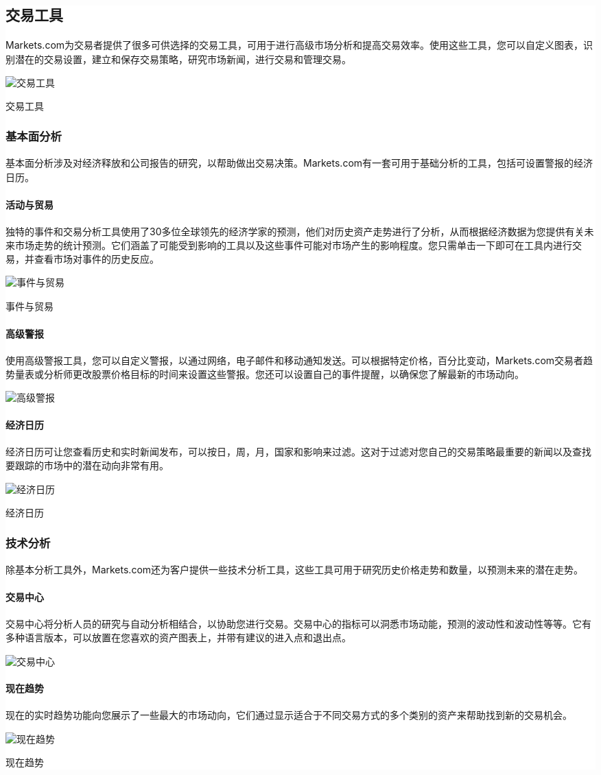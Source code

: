## 交易工具

Markets.com为交易者提供了很多可供选择的交易工具，可用于进行高级市场分析和提高交易效率。使用这些工具，您可以自定义图表，识别潜在的交易设置，建立和保存交易策略，研究市场新闻，进行交易和管理交易。

![交易工具](https://cdn.fendou.la/funstoutiao/2020/11/Markets.com-Trading-Tools-1024x452.png "交易工具")

交易工具

### 基本面分析

基本面分析涉及对经济释放和公司报告的研究，以帮助做出交易决策。Markets.com有一套可用于基础分析的工具，包括可设置警报的经济日历。

#### 活动与贸易

独特的事件和交易分析工具使用了30多位全球领先的经济学家的预测，他们对历史资产走势进行了分析，从而根据经济数据为您提供有关未来市场走势的统计预测。它们涵盖了可能受到影响的工具以及这些事件可能对市场产生的影响程度。您只需单击一下即可在工具内进行交易，并查看市场对事件的历史反应。

![事件与贸易](https://cdn.fendou.la/funstoutiao/2020/11/Markets.com-Events-Trade-1024x519.png "事件与贸易")

事件与贸易

#### 高级警报

使用高级警报工具，您可以自定义警报，以通过网络，电子邮件和移动通知发送。可以根据特定价格，百分比变动，Markets.com交易者趋势量表或分析师更改股票价格目标的时间来设置这些警报。您还可以设置自己的事件提醒，以确保您了解最新的市场动向。

![高级警报](https://cdn.fendou.la/funstoutiao/2020/11/Markets.com-Advanced-Alerts.jpg)

#### 经济日历

经济日历可让您查看历史和实时新闻发布，可以按日，周，月，国家和影响来过滤。这对于过滤对您自己的交易策略最重要的新闻以及查找要跟踪的市场中的潜在动向非常有用。

![经济日历](https://cdn.fendou.la/funstoutiao/2020/11/Markets.com-Economic-Calendar-1024x519.png "经济日历")

经济日历

### 技术分析

除基本分析工具外，Markets.com还为客户提供一些技术分析工具，这些工具可用于研究历史价格走势和数量，以预测未来的潜在走势。

#### 交易中心

交易中心将分析人员的研究与自动分析相结合，以协助您进行交易。交易中心的指标可以洞悉市场动能，预测的波动性和波动性等等。它有多种语言版本，可以放置在您喜欢的资产图表上，并带有建议的进入点和退出点。

![交易中心](https://cdn.fendou.la/funstoutiao/2020/11/Markets.com-Trading-Central-1024x519.png)

#### 现在趋势

现在的实时趋势功能向您展示了一些最大的市场动向，它们通过显示适合于不同交易方式的多个类别的资产来帮助找到新的交易机会。

![现在趋势](https://cdn.fendou.la/funstoutiao/2020/11/Markets.com-Trending-Now.png "现在趋势")

现在趋势
